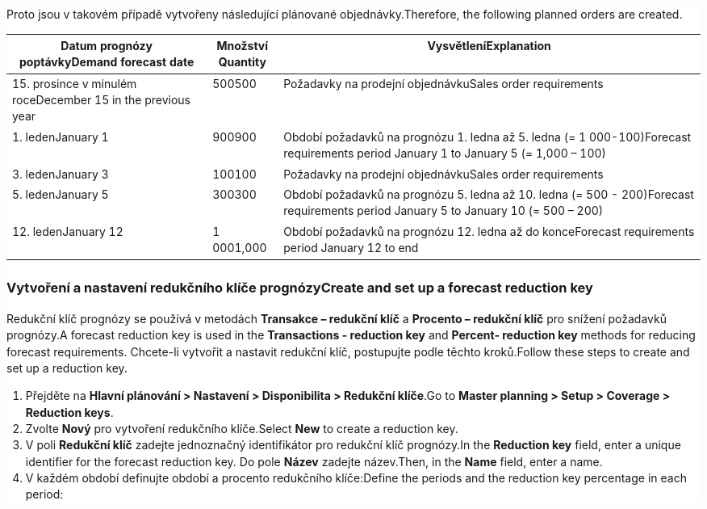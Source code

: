<span data-ttu-id="35f07-332">Proto jsou v takovém případě vytvořeny následující plánované objednávky.</span><span class="sxs-lookup"><span data-stu-id="35f07-332">Therefore, the following planned orders are created.</span></span>

| <span data-ttu-id="35f07-333">Datum prognózy poptávky</span><span class="sxs-lookup"><span data-stu-id="35f07-333">Demand forecast date</span></span>             | <span data-ttu-id="35f07-334">Množství</span><span class="sxs-lookup"><span data-stu-id="35f07-334">Quantity</span></span> | <span data-ttu-id="35f07-335">Vysvětlení</span><span class="sxs-lookup"><span data-stu-id="35f07-335">Explanation</span></span>                                                         |
|----------------------------------|----------|---------------------------------------------------------------------|
| <span data-ttu-id="35f07-336">15. prosince v minulém roce</span><span class="sxs-lookup"><span data-stu-id="35f07-336">December 15 in the previous year</span></span> | <span data-ttu-id="35f07-337">500</span><span class="sxs-lookup"><span data-stu-id="35f07-337">500</span></span>      | <span data-ttu-id="35f07-338">Požadavky na prodejní objednávku</span><span class="sxs-lookup"><span data-stu-id="35f07-338">Sales order requirements</span></span>                                            |
| <span data-ttu-id="35f07-339">1. leden</span><span class="sxs-lookup"><span data-stu-id="35f07-339">January 1</span></span>                        | <span data-ttu-id="35f07-340">900</span><span class="sxs-lookup"><span data-stu-id="35f07-340">900</span></span>      | <span data-ttu-id="35f07-341">Období požadavků na prognózu 1. ledna až 5. ledna (= 1 000-100)</span><span class="sxs-lookup"><span data-stu-id="35f07-341">Forecast requirements period January 1 to January 5 (= 1,000 – 100)</span></span> |
| <span data-ttu-id="35f07-342">3. leden</span><span class="sxs-lookup"><span data-stu-id="35f07-342">January 3</span></span>                        | <span data-ttu-id="35f07-343">100</span><span class="sxs-lookup"><span data-stu-id="35f07-343">100</span></span>      | <span data-ttu-id="35f07-344">Požadavky na prodejní objednávku</span><span class="sxs-lookup"><span data-stu-id="35f07-344">Sales order requirements</span></span>                                            |
| <span data-ttu-id="35f07-345">5. leden</span><span class="sxs-lookup"><span data-stu-id="35f07-345">January 5</span></span>                        | <span data-ttu-id="35f07-346">300</span><span class="sxs-lookup"><span data-stu-id="35f07-346">300</span></span>      | <span data-ttu-id="35f07-347">Období požadavků na prognózu 5. ledna až 10. ledna (= 500 - 200)</span><span class="sxs-lookup"><span data-stu-id="35f07-347">Forecast requirements period January 5 to January 10 (= 500 – 200)</span></span>  |
| <span data-ttu-id="35f07-348">12. leden</span><span class="sxs-lookup"><span data-stu-id="35f07-348">January 12</span></span>                       | <span data-ttu-id="35f07-349">1 000</span><span class="sxs-lookup"><span data-stu-id="35f07-349">1,000</span></span>    | <span data-ttu-id="35f07-350">Období požadavků na prognózu 12. ledna až do konce</span><span class="sxs-lookup"><span data-stu-id="35f07-350">Forecast requirements period January 12 to end</span></span>                      |

### <a name="create-and-set-up-a-forecast-reduction-key"></a><a name="create-reduction-key"></a><span data-ttu-id="35f07-351">Vytvoření a nastavení redukčního klíče prognózy</span><span class="sxs-lookup"><span data-stu-id="35f07-351">Create and set up a forecast reduction key</span></span>

<span data-ttu-id="35f07-352">Redukční klíč prognózy se používá v metodách **Transakce – redukční klíč** a **Procento – redukční klíč** pro snížení požadavků prognózy.</span><span class="sxs-lookup"><span data-stu-id="35f07-352">A forecast reduction key is used in the **Transactions - reduction key** and **Percent- reduction key** methods for reducing forecast requirements.</span></span> <span data-ttu-id="35f07-353">Chcete-li vytvořit a nastavit redukční klíč, postupujte podle těchto kroků.</span><span class="sxs-lookup"><span data-stu-id="35f07-353">Follow these steps to create and set up a reduction key.</span></span>

1. <span data-ttu-id="35f07-354">Přejděte na **Hlavní plánování \> Nastavení \> Disponibilita \> Redukční klíče**.</span><span class="sxs-lookup"><span data-stu-id="35f07-354">Go to **Master planning \> Setup \> Coverage \> Reduction keys**.</span></span>
2. <span data-ttu-id="35f07-355">Zvolte **Nový** pro vytvoření redukčního klíče.</span><span class="sxs-lookup"><span data-stu-id="35f07-355">Select **New** to create a reduction key.</span></span>
3. <span data-ttu-id="35f07-356">V poli **Redukční klíč** zadejte jednoznačný identifikátor pro redukční klíč prognózy.</span><span class="sxs-lookup"><span data-stu-id="35f07-356">In the **Reduction key** field, enter a unique identifier for the forecast reduction key.</span></span> <span data-ttu-id="35f07-357">Do pole **Název** zadejte název.</span><span class="sxs-lookup"><span data-stu-id="35f07-357">Then, in the **Name** field, enter a name.</span></span> 
4. <span data-ttu-id="35f07-358">V každém období definujte období a procento redukčního klíče:</span><span class="sxs-lookup"><span data-stu-id="35f07-358">Define the periods and the reduction key percentage in each period:</span></span>
